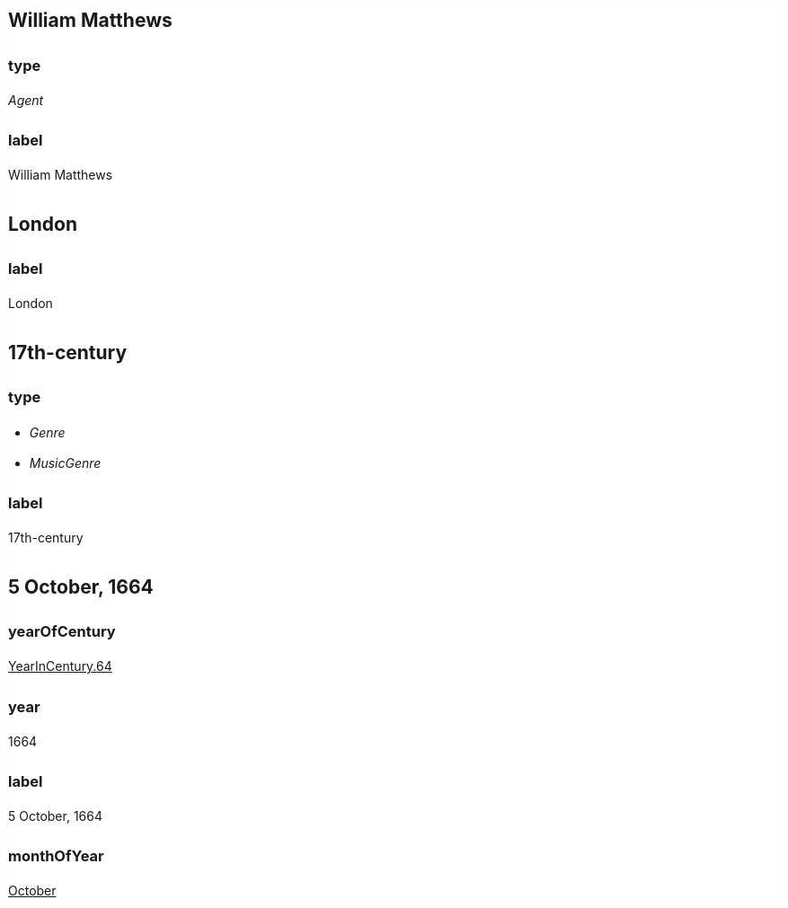 ## William Matthews

### type


*Agent*

### label


William Matthews

## London

### label


London

## 17th-century

### type

 - *Genre*

 - *MusicGenre*

### label


17th-century

## 5 October, 1664

### yearOfCentury


[YearInCentury.64](#YearInCentury.64)

### year


1664

### label


5 October, 1664

### monthOfYear


[October](#October)
